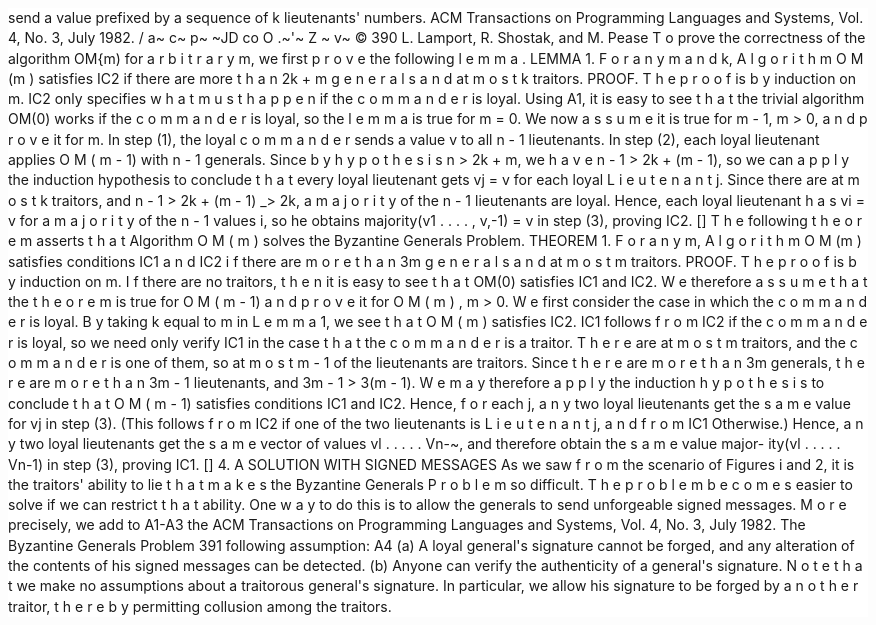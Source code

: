 send a value prefixed by a sequence of k lieutenants' numbers.
ACM Transactions on Programming Languages and Systems, Vol. 4, No. 3, July 1982.
/
a~
c~
p~
~JD
co O
.~'~
Z ~
v~
©
390 L. Lamport, R. Shostak, and M. Pease
T o prove the correctness of the algorithm OM{m) for a r b i t r a r y m, we first
p r o v e the following l e m m a .
LEMMA 1. F o r a n y m a n d k, A l g o r i t h m O M (m ) satisfies IC2 if there are more
t h a n 2k + m g e n e r a l s a n d at m o s t k traitors.
PROOF. T h e p r o o f is b y induction on m. IC2 only specifies w h a t m u s t h a p p e n
if the c o m m a n d e r is loyal. Using A1, it is easy to see t h a t the trivial algorithm
OM(0) works if the c o m m a n d e r is loyal, so the l e m m a is true for m = 0. We now
a s s u m e it is true for m - 1, m > 0, a n d p r o v e it for m.
In step (1), the loyal c o m m a n d e r sends a value v to all n - 1 lieutenants. In
step (2), each loyal lieutenant applies O M ( m - 1) with n - 1 generals. Since b y
h y p o t h e s i s n > 2k + m, we h a v e n - 1 > 2k + (m - 1), so we can a p p l y the
induction hypothesis to conclude t h a t every loyal lieutenant gets vj = v for each
loyal L i e u t e n a n t j. Since there are at m o s t k traitors, and n - 1 > 2k + (m - 1)
_> 2k, a m a j o r i t y of the n - 1 lieutenants are loyal. Hence, each loyal lieutenant
h a s vi = v for a m a j o r i t y of the n - 1 values i, so he obtains majority(v1 . . . . ,
v,-1) = v in step (3), proving IC2. []
T h e following t h e o r e m asserts t h a t Algorithm O M ( m ) solves the Byzantine
Generals Problem.
THEOREM 1. F o r a n y m, A l g o r i t h m O M (m ) satisfies conditions IC1 a n d IC2
i f there are m o r e t h a n 3m g e n e r a l s a n d at m o s t m traitors.
PROOF. T h e p r o o f is b y induction on m. I f there are no traitors, t h e n it is easy
to see t h a t OM(0) satisfies IC1 and IC2. W e therefore a s s u m e t h a t the t h e o r e m
is true for O M ( m - 1) a n d p r o v e it for O M ( m ) , m > 0.
W e first consider the case in which the c o m m a n d e r is loyal. B y taking k equal
to m in L e m m a 1, we see t h a t O M ( m ) satisfies IC2. IC1 follows f r o m IC2 if the
c o m m a n d e r is loyal, so we need only verify IC1 in the case t h a t the c o m m a n d e r
is a traitor.
T h e r e are at m o s t m traitors, and the c o m m a n d e r is one of them, so at m o s t
m - 1 of the lieutenants are traitors. Since t h e r e are m o r e t h a n 3m generals,
t h e r e are m o r e t h a n 3m - 1 lieutenants, and 3m - 1 > 3(m - 1). W e m a y
therefore a p p l y the induction h y p o t h e s i s to conclude t h a t O M ( m - 1) satisfies
conditions IC1 and IC2. Hence, f o r each j, a n y two loyal lieutenants get the s a m e
value for vj in step (3). (This follows f r o m IC2 if one of the two lieutenants is
L i e u t e n a n t j, a n d f r o m IC1 Otherwise.) Hence, a n y two loyal lieutenants get the
s a m e vector of values vl . . . . . Vn-~, and therefore obtain the s a m e value major-
ity(vl . . . . . Vn-1) in step (3), proving IC1. []
4. A SOLUTION WITH SIGNED MESSAGES
As we saw f r o m the scenario of Figures i and 2, it is the traitors' ability to lie t h a t
m a k e s the Byzantine Generals P r o b l e m so difficult. T h e p r o b l e m b e c o m e s easier
to solve if we can restrict t h a t ability. One w a y to do this is to allow the generals
to send unforgeable signed messages. M o r e precisely, we add to A1-A3 the
ACM Transactions on Programming Languages and Systems, Vol. 4, No. 3, July 1982.
The Byzantine Generals Problem 391
following assumption:
A4 (a) A loyal general's signature cannot be forged, and any alteration of the
contents of his signed messages can be detected.
(b) Anyone can verify the authenticity of a general's signature.
N o t e t h a t we make no assumptions about a traitorous general's signature. In
particular, we allow his signature to be forged by a n o t h e r traitor, t h e r e b y
permitting collusion among the traitors.